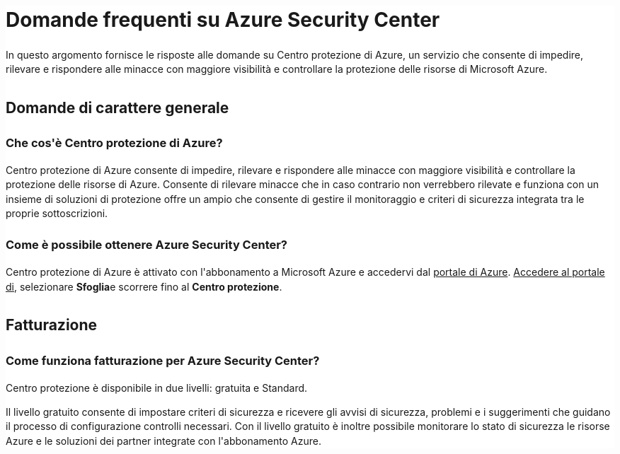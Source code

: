 <properties
   pageTitle="Domande frequenti domande frequenti Azure Security Center | Microsoft Azure"
   description="In questo argomento fornisce le risposte alle domande su Azure Security Center."
   services="security-center"
   documentationCenter="na"
   authors="TerryLanfear"
   manager="MBaldwin"
   editor=""/>

<tags
   ms.service="security-center"
   ms.devlang="na"
   ms.topic="article"
   ms.tgt_pltfrm="na"
   ms.workload="na"
   ms.date="10/27/2016"
   ms.author="terrylan"/>

# <a name="azure-security-center-frequently-asked-questions-faq"></a>Domande frequenti su Azure Security Center

In questo argomento fornisce le risposte alle domande su Centro protezione di Azure, un servizio che consente di impedire, rilevare e rispondere alle minacce con maggiore visibilità e controllare la protezione delle risorse di Microsoft Azure.

## <a name="general-questions"></a>Domande di carattere generale

### <a name="what-is-azure-security-center"></a>Che cos'è Centro protezione di Azure?
Centro protezione di Azure consente di impedire, rilevare e rispondere alle minacce con maggiore visibilità e controllare la protezione delle risorse di Azure. Consente di rilevare minacce che in caso contrario non verrebbero rilevate e funziona con un insieme di soluzioni di protezione offre un ampio che consente di gestire il monitoraggio e criteri di sicurezza integrata tra le proprie sottoscrizioni.

### <a name="how-do-i-get-azure-security-center"></a>Come è possibile ottenere Azure Security Center?
Centro protezione di Azure è attivato con l'abbonamento a Microsoft Azure e accedervi dal [portale di Azure](https://azure.microsoft.com/features/azure-portal/). [Accedere al portale di](https://portal.azure.com), selezionare **Sfoglia**e scorrere fino al **Centro protezione**.  

## <a name="billing"></a>Fatturazione

### <a name="how-does-billing-work-for-azure-security-center"></a>Come funziona fatturazione per Azure Security Center?
Centro protezione è disponibile in due livelli: gratuita e Standard.

Il livello gratuito consente di impostare criteri di sicurezza e ricevere gli avvisi di sicurezza, problemi e i suggerimenti che guidano il processo di configurazione controlli necessari. Con il livello gratuito è inoltre possibile monitorare lo stato di sicurezza le risorse Azure e le soluzioni dei partner integrate con l'abbonamento Azure.
